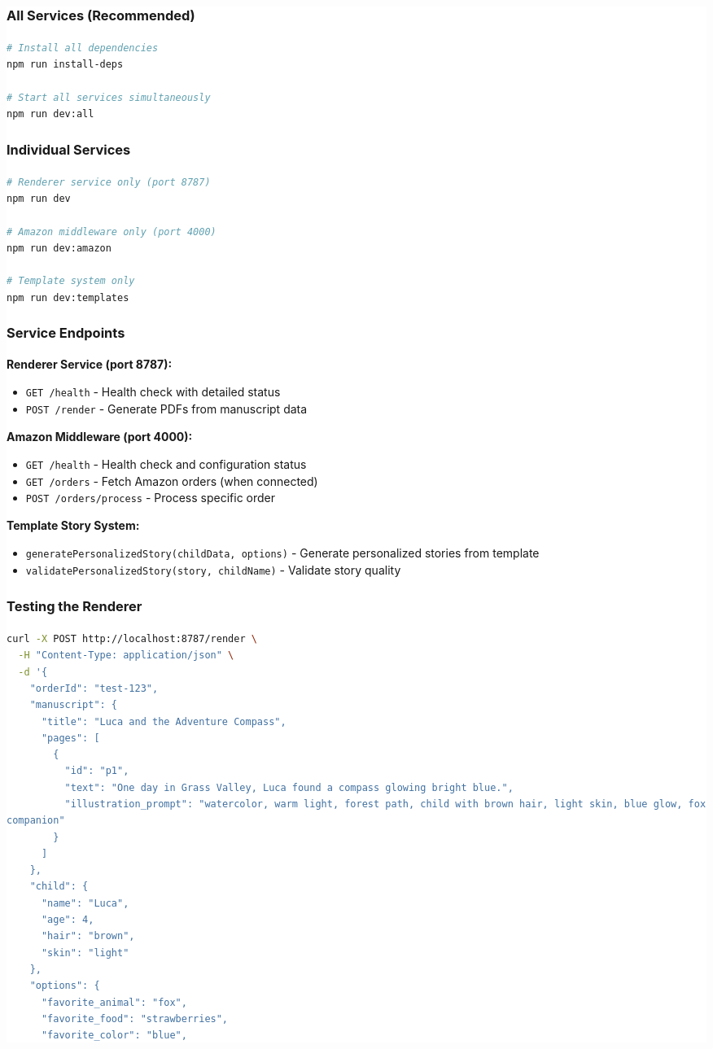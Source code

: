 ### All Services (Recommended)

```bash
# Install all dependencies
npm run install-deps

# Start all services simultaneously
npm run dev:all
```

### Individual Services

```bash
# Renderer service only (port 8787)
npm run dev

# Amazon middleware only (port 4000)  
npm run dev:amazon

# Template system only
npm run dev:templates
```

### Service Endpoints

**Renderer Service (port 8787):**
- `GET /health` - Health check with detailed status
- `POST /render` - Generate PDFs from manuscript data

**Amazon Middleware (port 4000):**
- `GET /health` - Health check and configuration status
- `GET /orders` - Fetch Amazon orders (when connected)
- `POST /orders/process` - Process specific order

**Template Story System:**
- `generatePersonalizedStory(childData, options)` - Generate personalized stories from template
- `validatePersonalizedStory(story, childName)` - Validate story quality

### Testing the Renderer

```bash
curl -X POST http://localhost:8787/render \
  -H "Content-Type: application/json" \
  -d '{
    "orderId": "test-123",
    "manuscript": {
      "title": "Luca and the Adventure Compass",
      "pages": [
        {
          "id": "p1",
          "text": "One day in Grass Valley, Luca found a compass glowing bright blue.",
          "illustration_prompt": "watercolor, warm light, forest path, child with brown hair, light skin, blue glow, fox companion"
        }
      ]
    },
    "child": {
      "name": "Luca",
      "age": 4,
      "hair": "brown",
      "skin": "light"
    },
    "options": {
      "favorite_animal": "fox",
      "favorite_food": "strawberries",
      "favorite_color": "blue",
```